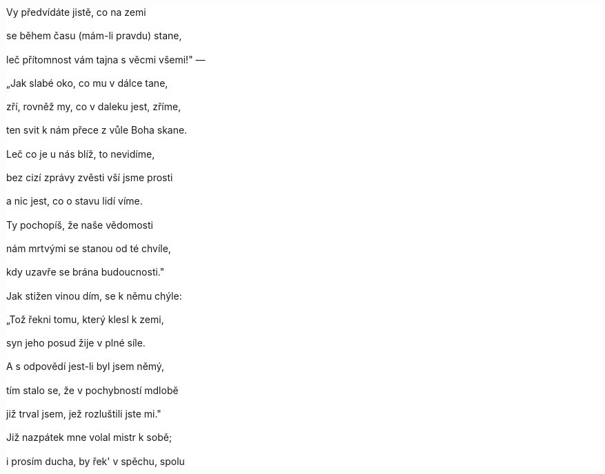 <section>

Vy předvídáte jistě, co na zemi

se během času (mám-li pravdu) stane,

leč přítomnost vám tajna s věcmi všemi!" —

</section>

<section>

„Jak slabé oko, co mu v dálce tane,

zří, rovněž my, co v daleku jest, zříme,

ten svit k nám přece z vůle Boha skane.

</section>

<section>

Leč co je u nás blíž, to nevidíme,

bez cizí zprávy zvěsti vší jsme prosti

a nic jest, co o stavu lidí víme.

</section>

<section>

Ty pochopíš, že naše vědomosti

nám mrtvými se stanou od té chvíle,

kdy uzavře se brána budoucnosti."

</section>

<section>

Jak stižen vinou dím, se k němu chýle:

„Tož řekni tomu, který klesl k zemi,

syn jeho posud žije v plné síle.

</section>

<section>

A s odpovědí jest-li byl jsem němý,

tím stalo se, že v pochybností mdlobě

již trval jsem, jež rozluštili jste mi."

</section>

<section>

Již nazpátek mne volal mistr k sobě;

i prosím ducha, by řek' v spěchu, spolu
